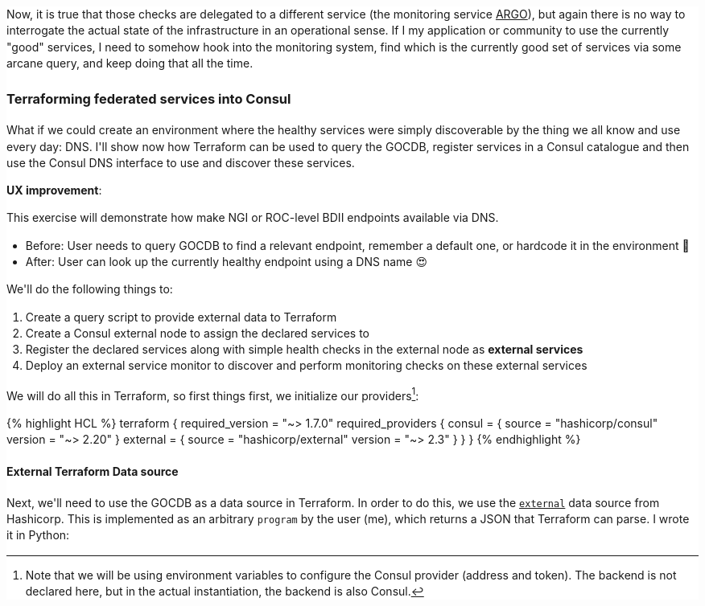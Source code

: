 Now, it is true that those checks are delegated to a different service (the monitoring service [ARGO](https://argo.egi.eu)), but again there is no way to interrogate the actual state of the infrastructure in an operational sense.
If I my application or community to use the currently "good" services, I need to somehow hook into the monitoring system, find which is the currently good set of services via some arcane query, and keep doing that all the time.

### Terraforming federated services into Consul

What if we could create an environment where the healthy services were simply discoverable by the thing we all know and use every day: DNS.
I'll show now how Terraform can be used to query the GOCDB, register services in a Consul catalogue and then use the Consul DNS interface to use and discover these services.

**UX improvement**:

This exercise will demonstrate how make NGI or ROC-level BDII endpoints available via DNS.

- Before: User needs to query GOCDB to find a relevant endpoint, remember a default one, or hardcode it in the environment :anger:
- After: User can look up the currently healthy endpoint using a DNS name :heart_eyes:

We'll do the following things to:

1. Create a query script to provide external data to Terraform
1. Create a Consul external node to assign the declared services to
1. Register the declared services along with simple health checks in the external node as **external services**
1. Deploy an external service monitor to discover and perform monitoring checks on these external services

We will do all this in Terraform, so first things first, we initialize our providers[^TFNote]:

{% highlight HCL %}
terraform {
  required_version = "~> 1.7.0"
  required_providers {
    consul = {
      source  = "hashicorp/consul"
      version = "~> 2.20"
    }
    external = {
      source  = "hashicorp/external"
      version = "~> 2.3"
    }
  }
}
{% endhighlight %}

#### External Terraform Data source

Next, we'll need to use the GOCDB as a data source in Terraform.
In order to do this, we use the [`external`](https://registry.terraform.io/providers/hashicorp/external/latest/docs/data-sources/external) data source from Hashicorp.
This is implemented as an arbitrary `program` by the user (me), which returns a JSON that Terraform can parse.
I wrote it in Python:


[^FitSMCONFM]: Taken from the FitsSM standard, section on Configuration Management Process
[^TFNote]: Note that we will be using environment variables to configure the Consul provider (address and token). The backend is not declared here, but in the actual instantiation, the backend is also Consul.
[^ExternalNode]: I thought about binding these declared external services to actual exsting nodes, and then requesting that the monitor run on those nodes, but there is currently no operator loop between terraforming the services and the node state. Nodes could therefore potentially fail, taking the services registered on them with them, so I  decided on the "fake" external node.
[^ARGOdoesthis]: This kind of script check is exactly what the Nagios-based ARGO monitor does.
[^agent]: First of all, I've got my environment set up to be able to use the Consul DNS by having an agent running locally.